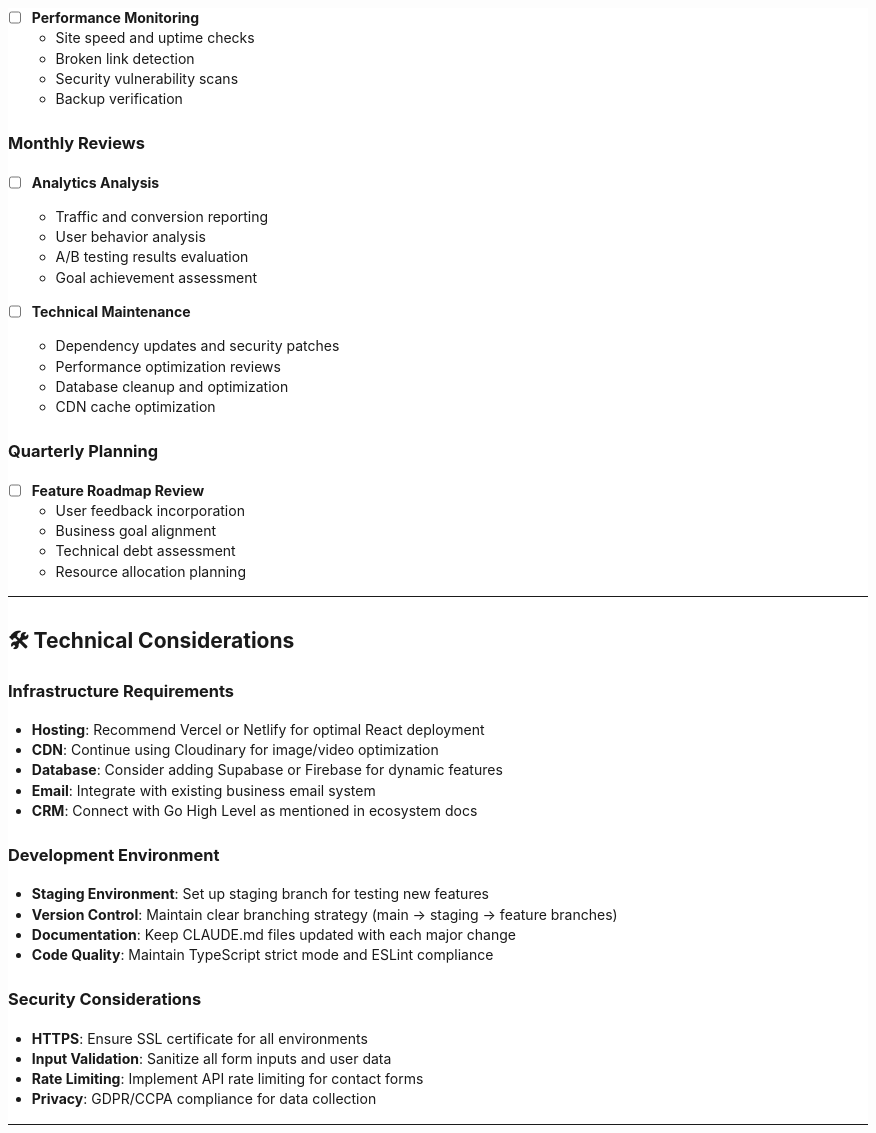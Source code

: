 - [ ] **Performance Monitoring**
  - Site speed and uptime checks
  - Broken link detection
  - Security vulnerability scans
  - Backup verification

### Monthly Reviews
- [ ] **Analytics Analysis**
  - Traffic and conversion reporting
  - User behavior analysis
  - A/B testing results evaluation
  - Goal achievement assessment

- [ ] **Technical Maintenance**
  - Dependency updates and security patches
  - Performance optimization reviews
  - Database cleanup and optimization
  - CDN cache optimization

### Quarterly Planning
- [ ] **Feature Roadmap Review**
  - User feedback incorporation
  - Business goal alignment
  - Technical debt assessment
  - Resource allocation planning

---

## 🛠️ Technical Considerations

### Infrastructure Requirements
- **Hosting**: Recommend Vercel or Netlify for optimal React deployment
- **CDN**: Continue using Cloudinary for image/video optimization
- **Database**: Consider adding Supabase or Firebase for dynamic features
- **Email**: Integrate with existing business email system
- **CRM**: Connect with Go High Level as mentioned in ecosystem docs

### Development Environment
- **Staging Environment**: Set up staging branch for testing new features
- **Version Control**: Maintain clear branching strategy (main → staging → feature branches)
- **Documentation**: Keep CLAUDE.md files updated with each major change
- **Code Quality**: Maintain TypeScript strict mode and ESLint compliance

### Security Considerations
- **HTTPS**: Ensure SSL certificate for all environments
- **Input Validation**: Sanitize all form inputs and user data
- **Rate Limiting**: Implement API rate limiting for contact forms
- **Privacy**: GDPR/CCPA compliance for data collection

---
